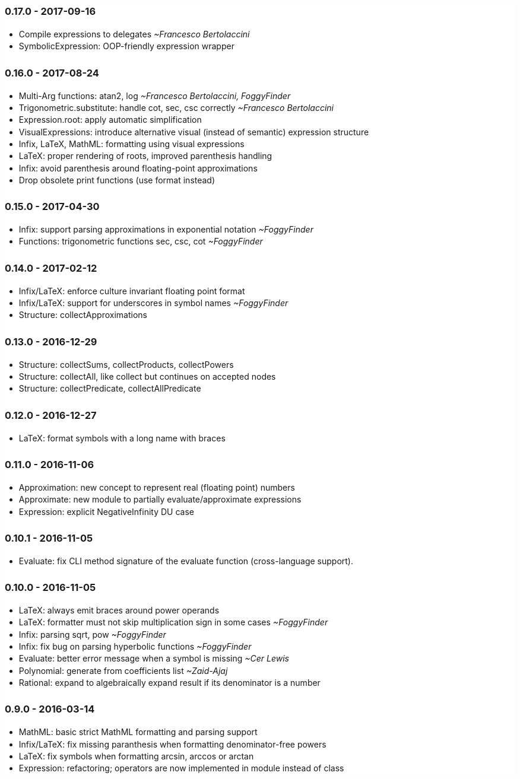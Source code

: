 ### 0.17.0 - 2017-09-16
* Compile expressions to delegates *~Francesco Bertolaccini*
* SymbolicExpression: OOP-friendly expression wrapper

### 0.16.0 - 2017-08-24
* Multi-Arg functions: atan2, log *~Francesco Bertolaccini, FoggyFinder*
* Trigonometric.substitute: handle cot, sec, csc correctly *~Francesco Bertolaccini*
* Expression.root: apply automatic simplification
* VisualExpressions: introduce alternative visual (instead of semantic) expression structure
* Infix, LaTeX, MathML: formatting using visual expressions
* LaTeX: proper rendering of roots, improved parenthesis handling
* Infix: avoid parenthesis around floating-point approximations
* Drop obsolete print functions (use format instead)

### 0.15.0 - 2017-04-30
* Infix: support parsing approximations in exponential notation *~FoggyFinder*
* Functions: trigonometric functions sec, csc, cot *~FoggyFinder*

### 0.14.0 - 2017-02-12
* Infix/LaTeX: enforce culture invariant floating point format
* Infix/LaTeX: support for underscores in symbol names *~FoggyFinder*
* Structure: collectApproximations

### 0.13.0 - 2016-12-29
* Structure: collectSums, collectProducts, collectPowers
* Structure: collectAll, like collect but continues on accepted nodes
* Structure: collectPredicate, collectAllPredicate

### 0.12.0 - 2016-12-27
* LaTeX: format symbols with a long name with braces

### 0.11.0 - 2016-11-06
* Approximation: new concept to represent real (floating point) numbers
* Approximate: new module to partially evaluate/approximate expressions
* Expression: explicit NegativeInfinity DU case

### 0.10.1 - 2016-11-05
* Evaluate: fix CLI method signature of the evaluate function (cross-language support).

### 0.10.0 - 2016-11-05
* LaTeX: always emit braces around power operands
* LaTeX: formatter must not skip multiplication sign in some cases *~FoggyFinder*
* Infix: parsing sqrt, pow *~FoggyFinder*
* Infix: fix bug on parsing hyperbolic functions *~FoggyFinder*
* Evaluate: better error message when a symbol is missing *~Cer Lewis*
* Polynomial: generate from coefficients list *~Zaid-Ajaj*
* Rational: expand to algebraically expand result if its denominator is a number

### 0.9.0 - 2016-03-14
* MathML: basic strict MathML formatting and parsing support
* Infix/LaTeX: fix missing paranthesis when formatting denominator-free powers
* LaTeX: fix symbols when formatting arcsin, arccos or arctan
* Expression: refactoring; operators are now implemented in module instead of class
